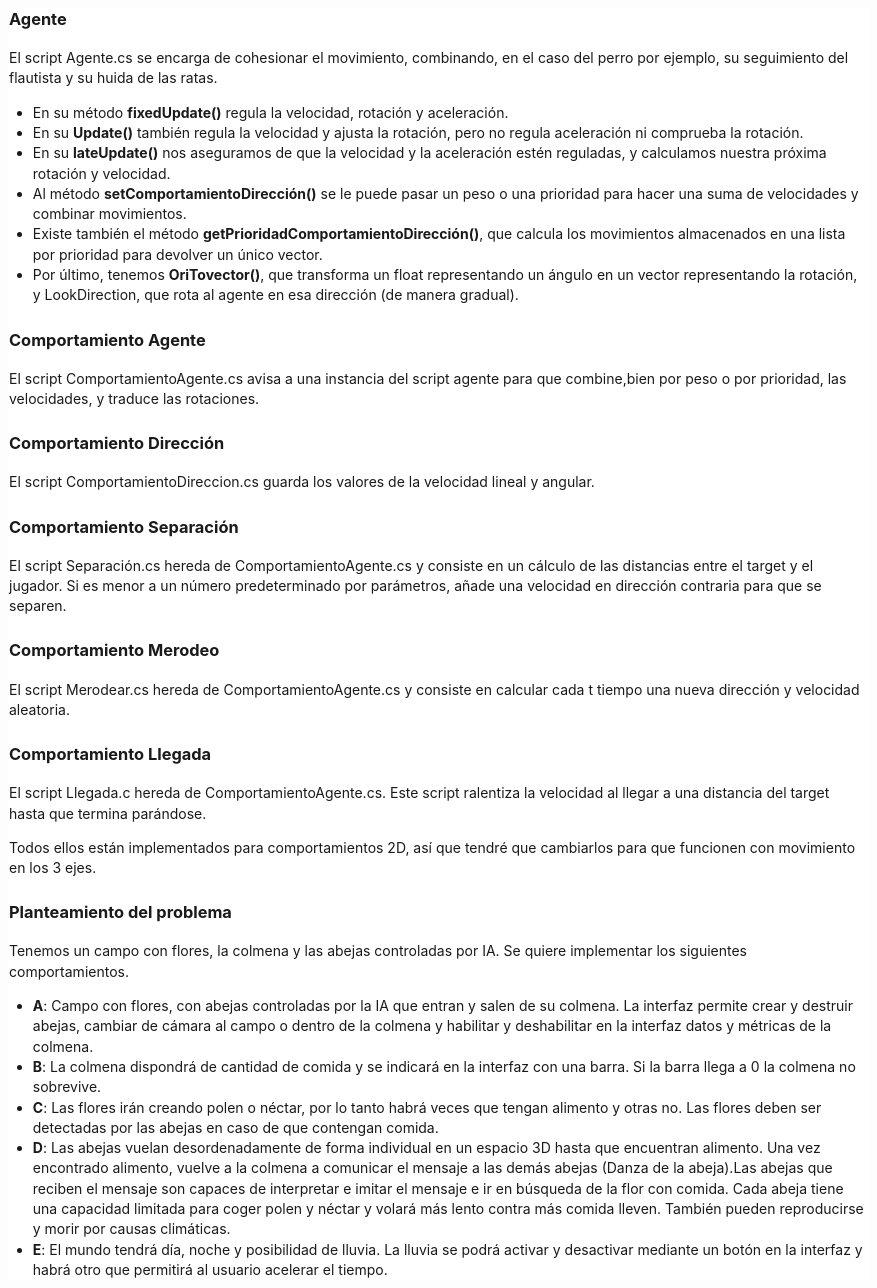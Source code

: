 ### Agente
El script Agente.cs se encarga de cohesionar el movimiento, combinando, en el caso del perro por ejemplo, su seguimiento del flautista y su huida de las ratas. 
* En su método __fixedUpdate()__ regula la velocidad, rotación y aceleración.
* En su __Update()__ también regula la velocidad y ajusta la rotación, pero no regula aceleración ni comprueba la rotación. 
* En su __lateUpdate()__ nos aseguramos de que la velocidad y la aceleración estén reguladas, y calculamos nuestra próxima rotación y velocidad. 
* Al método __setComportamientoDirección()__ se le puede pasar un peso o una prioridad para hacer una suma de velocidades y combinar movimientos.
* Existe también el método __getPrioridadComportamientoDirección()__, que calcula los movimientos almacenados en una lista por prioridad para devolver un único vector. 
* Por último, tenemos __OriTovector()__, que transforma un float representando un ángulo en un vector representando la rotación, y LookDirection, que rota al agente en esa dirección (de manera gradual).

### Comportamiento Agente
El script ComportamientoAgente.cs avisa a una instancia del script agente para que combine,bien por peso o por prioridad, las velocidades, y traduce las rotaciones.

### Comportamiento Dirección
El script ComportamientoDireccion.cs guarda los valores de la velocidad lineal y angular.

### Comportamiento Separación
El script Separación.cs hereda de ComportamientoAgente.cs y consiste en un cálculo de las distancias entre el target y el jugador. Si es menor a un número predeterminado por parámetros, añade una velocidad en dirección contraria para que se separen.

### Comportamiento Merodeo
El script Merodear.cs hereda de ComportamientoAgente.cs y consiste en calcular cada t tiempo una nueva dirección y velocidad aleatoria.

### Comportamiento Llegada
El script Llegada.c hereda de ComportamientoAgente.cs. Este script ralentiza la velocidad al llegar a una distancia del target hasta que termina parándose. 


Todos ellos están implementados para comportamientos 2D, así que tendré que cambiarlos para que funcionen con movimiento en los 3 ejes.


### Planteamiento del problema
Tenemos un campo con flores, la colmena y las abejas controladas por IA. Se quiere implementar los siguientes comportamientos.
* __A__: Campo con flores, con abejas controladas por la IA que entran y salen de su colmena. La interfaz permite crear y destruir abejas, cambiar de cámara al campo o dentro de la colmena y habilitar y deshabilitar en la interfaz datos y métricas de la colmena.
* __B__: La colmena dispondrá de cantidad de comida y se indicará en la interfaz con una barra. Si la barra llega a 0 la colmena no sobrevive.
* __C__: Las flores irán creando polen o néctar, por lo tanto habrá veces que tengan alimento y otras no. Las flores deben ser detectadas por las abejas en caso de que contengan comida.
* __D__: Las abejas vuelan desordenadamente de forma individual en un espacio 3D hasta que encuentran alimento. Una vez encontrado alimento, vuelve a la colmena a comunicar el mensaje a las demás abejas (Danza de la abeja).Las abejas que reciben el mensaje son capaces de interpretar e imitar el mensaje e ir en búsqueda de la flor con comida. Cada abeja tiene una capacidad limitada para coger polen y néctar y volará más lento contra más comida lleven. También pueden reproducirse y morir por  causas climáticas.
* __E__:  El mundo tendrá día, noche y posibilidad de lluvia. La lluvia se podrá activar y desactivar mediante un botón en la interfaz y habrá otro que permitirá al usuario acelerar el tiempo.
